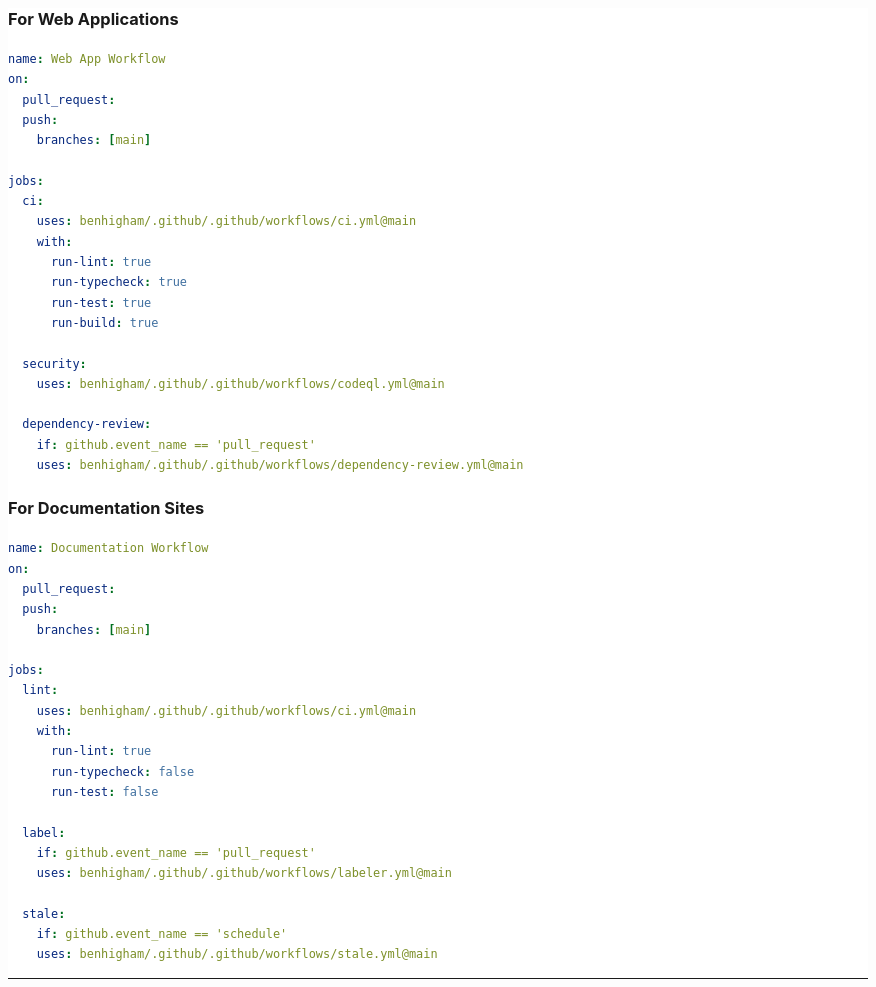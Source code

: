 ### For Web Applications

```yaml
name: Web App Workflow
on:
  pull_request:
  push:
    branches: [main]

jobs:
  ci:
    uses: benhigham/.github/.github/workflows/ci.yml@main
    with:
      run-lint: true
      run-typecheck: true
      run-test: true
      run-build: true

  security:
    uses: benhigham/.github/.github/workflows/codeql.yml@main

  dependency-review:
    if: github.event_name == 'pull_request'
    uses: benhigham/.github/.github/workflows/dependency-review.yml@main
```

### For Documentation Sites

```yaml
name: Documentation Workflow
on:
  pull_request:
  push:
    branches: [main]

jobs:
  lint:
    uses: benhigham/.github/.github/workflows/ci.yml@main
    with:
      run-lint: true
      run-typecheck: false
      run-test: false

  label:
    if: github.event_name == 'pull_request'
    uses: benhigham/.github/.github/workflows/labeler.yml@main

  stale:
    if: github.event_name == 'schedule'
    uses: benhigham/.github/.github/workflows/stale.yml@main
```

---